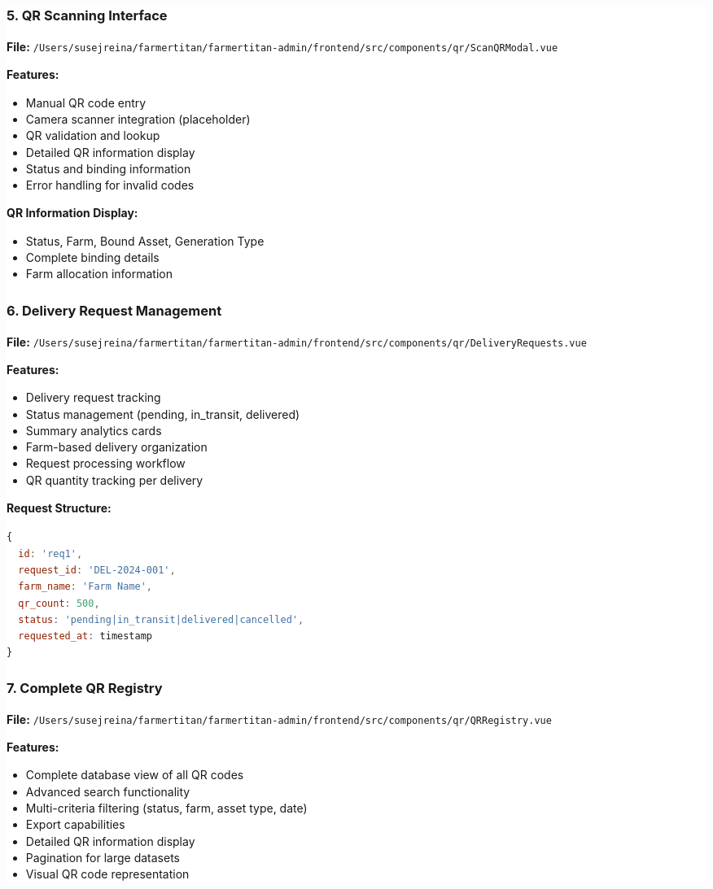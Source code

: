 ### 5. QR Scanning Interface
**File:** `/Users/susejreina/farmertitan/farmertitan-admin/frontend/src/components/qr/ScanQRModal.vue`

**Features:**
- Manual QR code entry
- Camera scanner integration (placeholder)
- QR validation and lookup
- Detailed QR information display
- Status and binding information
- Error handling for invalid codes

**QR Information Display:**
- Status, Farm, Bound Asset, Generation Type
- Complete binding details
- Farm allocation information

### 6. Delivery Request Management
**File:** `/Users/susejreina/farmertitan/farmertitan-admin/frontend/src/components/qr/DeliveryRequests.vue`

**Features:**
- Delivery request tracking
- Status management (pending, in_transit, delivered)
- Summary analytics cards
- Farm-based delivery organization
- Request processing workflow
- QR quantity tracking per delivery

**Request Structure:**
```javascript
{
  id: 'req1',
  request_id: 'DEL-2024-001',
  farm_name: 'Farm Name',
  qr_count: 500,
  status: 'pending|in_transit|delivered|cancelled',
  requested_at: timestamp
}
```

### 7. Complete QR Registry
**File:** `/Users/susejreina/farmertitan/farmertitan-admin/frontend/src/components/qr/QRRegistry.vue`

**Features:**
- Complete database view of all QR codes
- Advanced search functionality
- Multi-criteria filtering (status, farm, asset type, date)
- Export capabilities
- Detailed QR information display
- Pagination for large datasets
- Visual QR code representation
